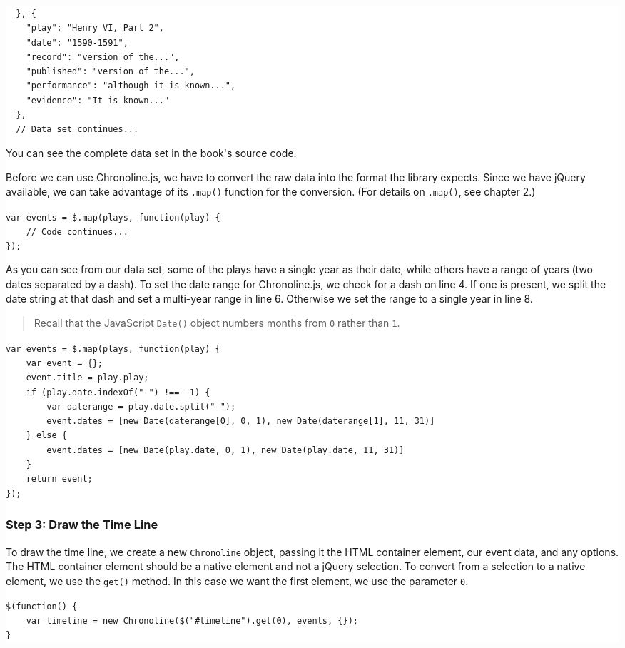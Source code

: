 ``` {.javascript .numberLines}
  }, { 
    "play": "Henry VI, Part 2",
    "date": "1590-1591", 
    "record": "version of the...",   
    "published": "version of the...",   
    "performance": "although it is known...",         
    "evidence": "It is known..." 
  },
  // Data set continues...
```

You can see the complete data set in the book's [source code](https://github.com/sathomas/jsDataV.is-source).

Before we can use Chronoline.js, we have to convert the raw data into the format the library expects. Since we have jQuery available, we can take advantage of its `.map()` function for the conversion. (For details on `.map()`, see chapter 2.)

``` {.javascript .numberLines}
var events = $.map(plays, function(play) {
    // Code continues...
});
```

As you can see from our data set, some of the plays have a single year as their date, while others have a range of years (two dates separated by a dash). To set the date range for Chronoline.js, we check for a dash on line 4. If one is present, we split the date string at that dash and set a multi-year range in line 6. Otherwise we set the range to a single year in line 8.

> Recall that the JavaScript `Date()` object numbers months from `0` rather than `1`.

``` {.javascript .numberLines}
var events = $.map(plays, function(play) {
    var event = {};
    event.title = play.play;
    if (play.date.indexOf("-") !== -1) {
        var daterange = play.date.split("-");
        event.dates = [new Date(daterange[0], 0, 1), new Date(daterange[1], 11, 31)]
    } else {
        event.dates = [new Date(play.date, 0, 1), new Date(play.date, 11, 31)]
    }
    return event;
});
```

### Step 3: Draw the Time Line

To draw the time line, we create a new `Chronoline` object, passing it the <span class="smcp">HTML</span> container element, our event data, and any options. The <span class="smcp">HTML</span> container element should be a native element and not a jQuery selection. To convert from a selection to a native element, we use the `get()` method. In this case we want the first element, we use the parameter `0`.

``` {.javascript .numberLines}
$(function() {
    var timeline = new Chronoline($("#timeline").get(0), events, {});
}
```
